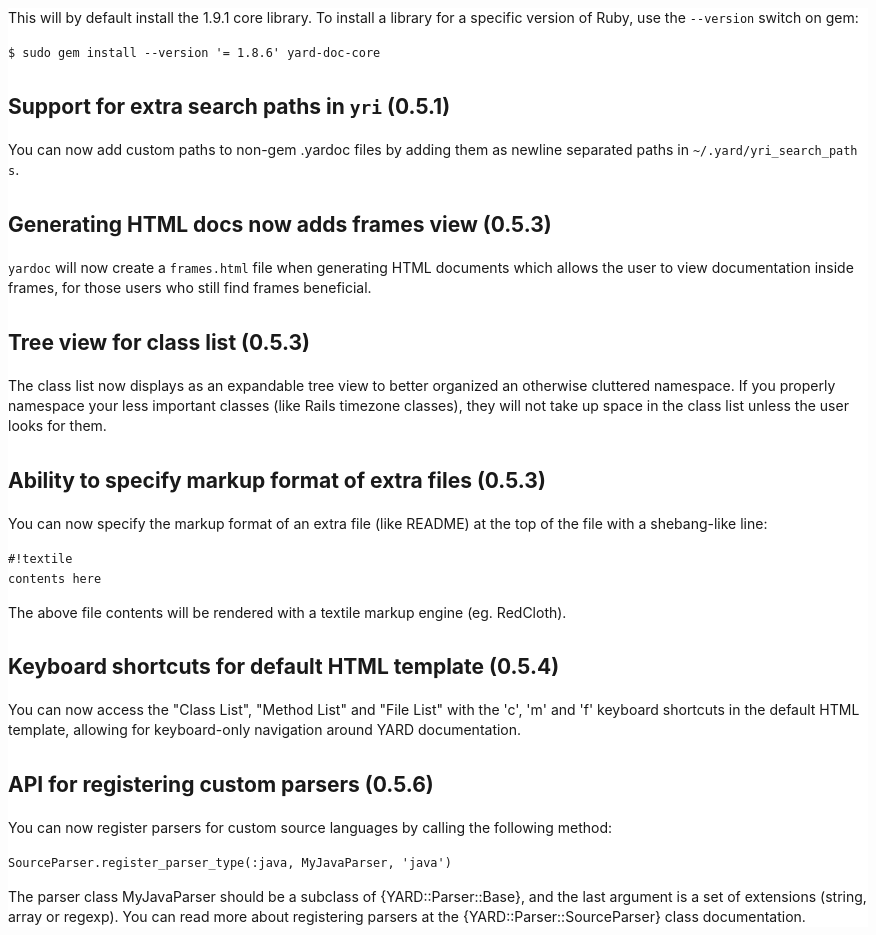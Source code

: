 This will by default install the 1.9.1 core library. To install a library
for a specific version of Ruby, use the `--version` switch on gem:

    $ sudo gem install --version '= 1.8.6' yard-doc-core

Support for extra search paths in `yri` (0.5.1)
-----------------------------------------------

You can now add custom paths to non-gem .yardoc files
by adding them as newline separated paths in `~/.yard/yri_search_paths`.

Generating HTML docs now adds frames view (0.5.3)
-------------------------------------------------

`yardoc` will now create a `frames.html` file when generating HTML documents
which allows the user to view documentation inside frames, for those users who
still find frames beneficial.

Tree view for class list (0.5.3)
--------------------------------

The class list now displays as an expandable tree view to better organized an
otherwise cluttered namespace. If you properly namespace your less important
classes (like Rails timezone classes), they will not take up space in the
class list unless the user looks for them.

Ability to specify markup format of extra files (0.5.3)
-------------------------------------------------------

You can now specify the markup format of an extra file (like README) at the
top of the file with a shebang-like line:

    #!textile
    contents here

The above file contents will be rendered with a textile markup engine
(eg. RedCloth).

Keyboard shortcuts for default HTML template (0.5.4)
----------------------------------------------------

You can now access the "Class List", "Method List" and "File List" with the
'c', 'm' and 'f' keyboard shortcuts in the default HTML template, allowing
for keyboard-only navigation around YARD documentation.

API for registering custom parsers (0.5.6)
------------------------------------------

You can now register parsers for custom source languages by calling the
following method:

    SourceParser.register_parser_type(:java, MyJavaParser, 'java')

The parser class MyJavaParser should be a subclass of {YARD::Parser::Base},
and the last argument is a set of extensions (string, array or regexp). You
can read more about registering parsers at the {YARD::Parser::SourceParser}
class documentation.
